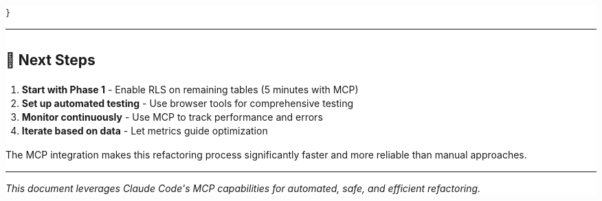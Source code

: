 ```typescript
}
```

---

## 🎯 Next Steps

1. **Start with Phase 1** - Enable RLS on remaining tables (5 minutes with MCP)
2. **Set up automated testing** - Use browser tools for comprehensive testing
3. **Monitor continuously** - Use MCP to track performance and errors
4. **Iterate based on data** - Let metrics guide optimization

The MCP integration makes this refactoring process significantly faster and more reliable than manual approaches.

---

*This document leverages Claude Code's MCP capabilities for automated, safe, and efficient refactoring.*
